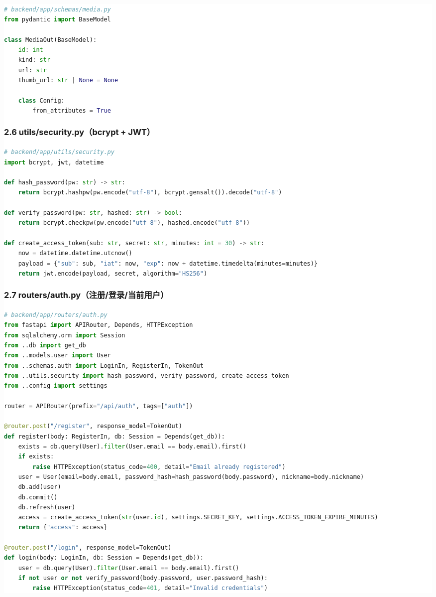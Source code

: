 ```python
# backend/app/schemas/media.py
from pydantic import BaseModel

class MediaOut(BaseModel):
	id: int
	kind: str
	url: str
	thumb_url: str | None = None

	class Config:
		from_attributes = True
```

### 2.6 utils/security.py（bcrypt + JWT）

```python
# backend/app/utils/security.py
import bcrypt, jwt, datetime

def hash_password(pw: str) -> str:
	return bcrypt.hashpw(pw.encode("utf-8"), bcrypt.gensalt()).decode("utf-8")

def verify_password(pw: str, hashed: str) -> bool:
	return bcrypt.checkpw(pw.encode("utf-8"), hashed.encode("utf-8"))

def create_access_token(sub: str, secret: str, minutes: int = 30) -> str:
	now = datetime.datetime.utcnow()
	payload = {"sub": sub, "iat": now, "exp": now + datetime.timedelta(minutes=minutes)}
	return jwt.encode(payload, secret, algorithm="HS256")
```

### 2.7 routers/auth.py（注册/登录/当前用户）

```python
# backend/app/routers/auth.py
from fastapi import APIRouter, Depends, HTTPException
from sqlalchemy.orm import Session
from ..db import get_db
from ..models.user import User
from ..schemas.auth import LoginIn, RegisterIn, TokenOut
from ..utils.security import hash_password, verify_password, create_access_token
from ..config import settings

router = APIRouter(prefix="/api/auth", tags=["auth"])

@router.post("/register", response_model=TokenOut)
def register(body: RegisterIn, db: Session = Depends(get_db)):
	exists = db.query(User).filter(User.email == body.email).first()
	if exists:
		raise HTTPException(status_code=400, detail="Email already registered")
	user = User(email=body.email, password_hash=hash_password(body.password), nickname=body.nickname)
	db.add(user)
	db.commit()
	db.refresh(user)
	access = create_access_token(str(user.id), settings.SECRET_KEY, settings.ACCESS_TOKEN_EXPIRE_MINUTES)
	return {"access": access}

@router.post("/login", response_model=TokenOut)
def login(body: LoginIn, db: Session = Depends(get_db)):
	user = db.query(User).filter(User.email == body.email).first()
	if not user or not verify_password(body.password, user.password_hash):
		raise HTTPException(status_code=401, detail="Invalid credentials")
```